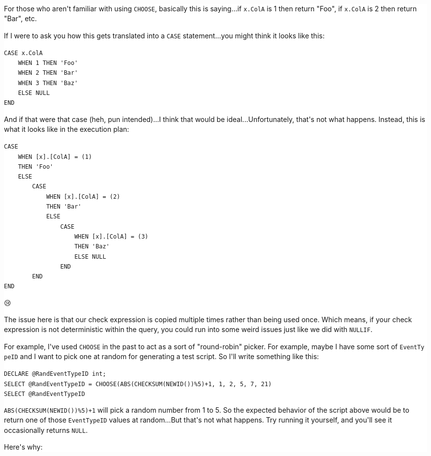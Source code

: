 For those who aren't familiar with using `CHOOSE`, basically this is saying...if `x.ColA` is 1 then return "Foo", if `x.ColA` is 2 then return "Bar", etc.

If I were to ask you how this gets translated into a `CASE` statement...you might think it looks like this:

```tsql
CASE x.ColA
    WHEN 1 THEN 'Foo'
    WHEN 2 THEN 'Bar'
    WHEN 3 THEN 'Baz'
    ELSE NULL
END
```

And if that were that case (heh, pun intended)...I think that would be ideal...Unfortunately, that's not what happens. Instead, this is what it looks like in the execution plan:

```tsql
CASE
    WHEN [x].[ColA] = (1)
    THEN 'Foo'
    ELSE
        CASE
            WHEN [x].[ColA] = (2)
            THEN 'Bar'
            ELSE
                CASE
                    WHEN [x].[ColA] = (3)
                    THEN 'Baz'
                    ELSE NULL
                END
        END
END
```

😢

The issue here is that our check expression is copied multiple times rather than being used once. Which means, if your check expression is not deterministic within the query, you could run into some weird issues just like we did with `NULLIF`.

For example, I've used `CHOOSE` in the past to act as a sort of "round-robin" picker. For example, maybe I have some sort of `EventTypeID` and I want to pick one at random for generating a test script. So I'll write something like this:

```tsql
DECLARE @RandEventTypeID int;
SELECT @RandEventTypeID = CHOOSE(ABS(CHECKSUM(NEWID())%5)+1, 1, 2, 5, 7, 21)
SELECT @RandEventTypeID
```

`ABS(CHECKSUM(NEWID())%5)+1` will pick a random number from 1 to 5. So the expected behavior of the script above would be to return one of those `EventTypeID` values at random...But that's not what happens. Try running it yourself, and you'll see it occasionally returns `NULL`.

Here's why:
